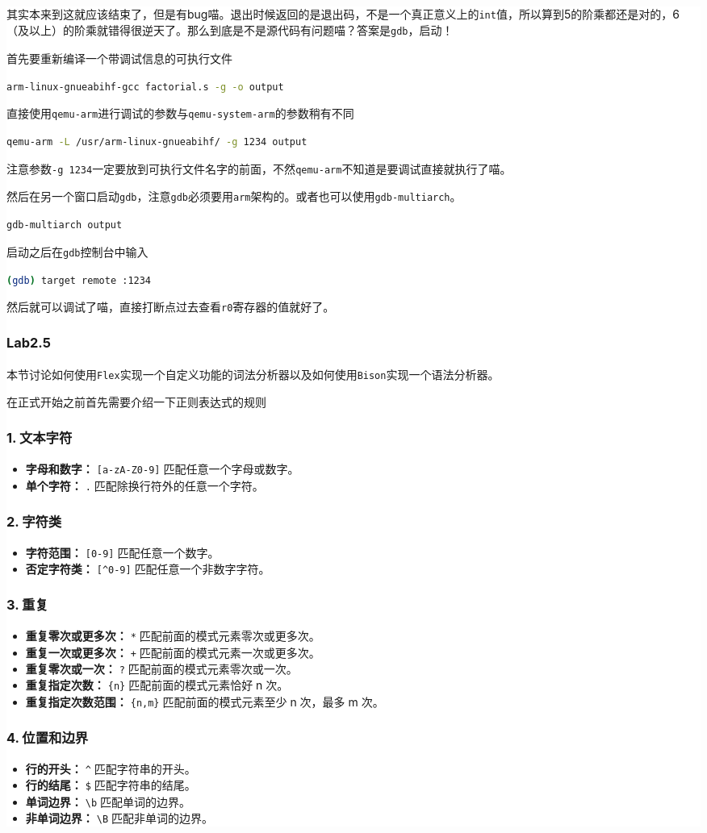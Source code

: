 其实本来到这就应该结束了，但是有bug喵。退出时候返回的是退出码，不是一个真正意义上的`int`值，所以算到5的阶乘都还是对的，6（及以上）的阶乘就错得很逆天了。那么到底是不是源代码有问题喵？答案是`gdb`，启动！

首先要重新编译一个带调试信息的可执行文件

```sh
arm-linux-gnueabihf-gcc factorial.s -g -o output
```

直接使用`qemu-arm`进行调试的参数与`qemu-system-arm`的参数稍有不同

```sh
qemu-arm -L /usr/arm-linux-gnueabihf/ -g 1234 output
```

注意参数`-g 1234`一定要放到可执行文件名字的前面，不然`qemu-arm`不知道是要调试直接就执行了喵。

然后在另一个窗口启动`gdb`，注意`gdb`必须要用`arm`架构的。或者也可以使用`gdb-multiarch`。

```sh
gdb-multiarch output
```

启动之后在`gdb`控制台中输入

```sh
(gdb) target remote :1234
```

然后就可以调试了喵，直接打断点过去查看`r0`寄存器的值就好了。

### Lab2.5

本节讨论如何使用`Flex`实现一个自定义功能的词法分析器以及如何使用`Bison`实现一个语法分析器。

在正式开始之前首先需要介绍一下正则表达式的规则

### 1. **文本字符**

- **字母和数字：** `[a-zA-Z0-9]` 匹配任意一个字母或数字。
- **单个字符：** `.` 匹配除换行符外的任意一个字符。

### 2. **字符类**

- **字符范围：** `[0-9]` 匹配任意一个数字。
- **否定字符类：** `[^0-9]` 匹配任意一个非数字字符。

### 3. **重复**

- **重复零次或更多次：** `*` 匹配前面的模式元素零次或更多次。
- **重复一次或更多次：** `+` 匹配前面的模式元素一次或更多次。
- **重复零次或一次：** `?` 匹配前面的模式元素零次或一次。
- **重复指定次数：** `{n}` 匹配前面的模式元素恰好 n 次。
- **重复指定次数范围：** `{n,m}` 匹配前面的模式元素至少 n 次，最多 m 次。

### 4. **位置和边界**

- **行的开头：** `^` 匹配字符串的开头。
- **行的结尾：** `$` 匹配字符串的结尾。
- **单词边界：** `\b` 匹配单词的边界。
- **非单词边界：** `\B` 匹配非单词的边界。

